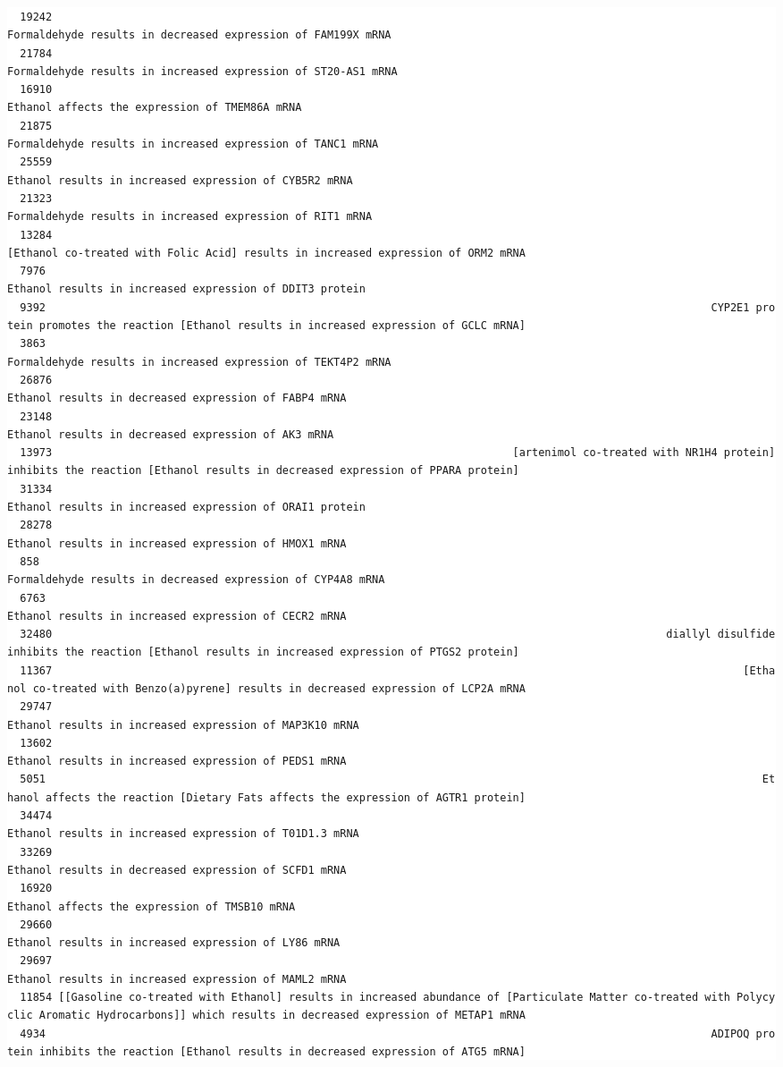       19242                                                                                                                                      Formaldehyde results in decreased expression of FAM199X mRNA
      21784                                                                                                                                     Formaldehyde results in increased expression of ST20-AS1 mRNA
      16910                                                                                                                                                    Ethanol affects the expression of TMEM86A mRNA
      21875                                                                                                                                        Formaldehyde results in increased expression of TANC1 mRNA
      25559                                                                                                                                            Ethanol results in increased expression of CYB5R2 mRNA
      21323                                                                                                                                         Formaldehyde results in increased expression of RIT1 mRNA
      13284                                                                                                                 [Ethanol co-treated with Folic Acid] results in increased expression of ORM2 mRNA
      7976                                                                                                                                           Ethanol results in increased expression of DDIT3 protein
      9392                                                                                                        CYP2E1 protein promotes the reaction [Ethanol results in increased expression of GCLC mRNA]
      3863                                                                                                                                       Formaldehyde results in increased expression of TEKT4P2 mRNA
      26876                                                                                                                                             Ethanol results in decreased expression of FABP4 mRNA
      23148                                                                                                                                               Ethanol results in decreased expression of AK3 mRNA
      13973                                                                        [artenimol co-treated with NR1H4 protein] inhibits the reaction [Ethanol results in decreased expression of PPARA protein]
      31334                                                                                                                                          Ethanol results in increased expression of ORAI1 protein
      28278                                                                                                                                             Ethanol results in increased expression of HMOX1 mRNA
      858                                                                                                                                         Formaldehyde results in decreased expression of CYP4A8 mRNA
      6763                                                                                                                                              Ethanol results in increased expression of CECR2 mRNA
      32480                                                                                                diallyl disulfide inhibits the reaction [Ethanol results in increased expression of PTGS2 protein]
      11367                                                                                                            [Ethanol co-treated with Benzo(a)pyrene] results in decreased expression of LCP2A mRNA
      29747                                                                                                                                           Ethanol results in increased expression of MAP3K10 mRNA
      13602                                                                                                                                             Ethanol results in increased expression of PEDS1 mRNA
      5051                                                                                                                Ethanol affects the reaction [Dietary Fats affects the expression of AGTR1 protein]
      34474                                                                                                                                           Ethanol results in increased expression of T01D1.3 mRNA
      33269                                                                                                                                             Ethanol results in decreased expression of SCFD1 mRNA
      16920                                                                                                                                                     Ethanol affects the expression of TMSB10 mRNA
      29660                                                                                                                                              Ethanol results in increased expression of LY86 mRNA
      29697                                                                                                                                             Ethanol results in increased expression of MAML2 mRNA
      11854 [[Gasoline co-treated with Ethanol] results in increased abundance of [Particulate Matter co-treated with Polycyclic Aromatic Hydrocarbons]] which results in decreased expression of METAP1 mRNA
      4934                                                                                                        ADIPOQ protein inhibits the reaction [Ethanol results in decreased expression of ATG5 mRNA]